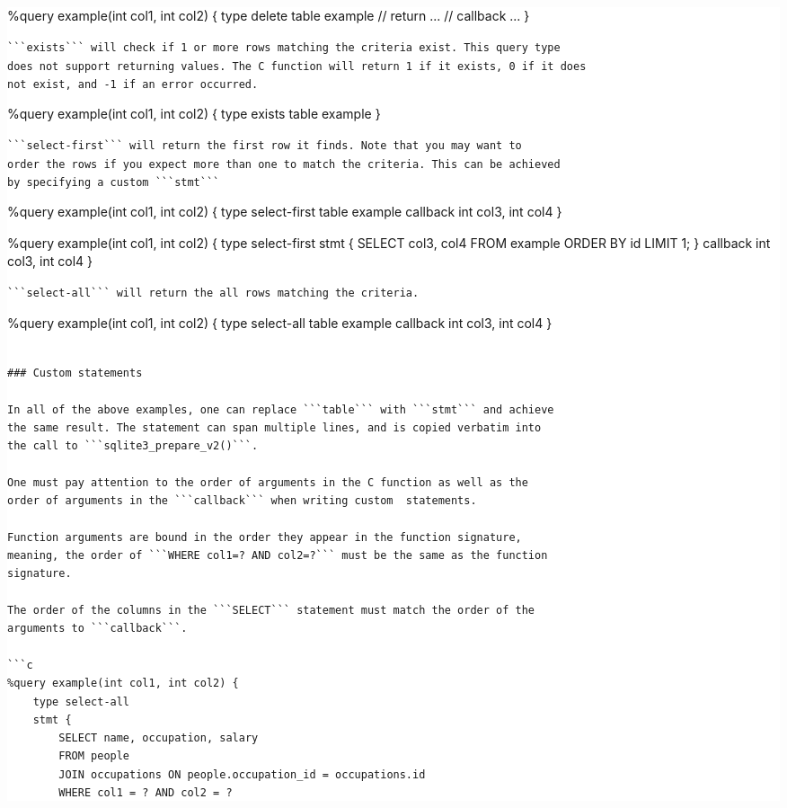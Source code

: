 %query example(int col1, int col2) {
    type delete
    table example
    // return ...
    // callback ...
}
```
```exists``` will check if 1 or more rows matching the criteria exist. This query type
does not support returning values. The C function will return 1 if it exists, 0 if it does
not exist, and -1 if an error occurred.
```
%query example(int col1, int col2) {
    type exists
    table example
}
```
```select-first``` will return the first row it finds. Note that you may want to
order the rows if you expect more than one to match the criteria. This can be achieved
by specifying a custom ```stmt```
```
%query example(int col1, int col2) {
    type select-first
    table example
    callback int col3, int col4
}
```
```
%query example(int col1, int col2) {
    type select-first
    stmt { SELECT col3, col4 FROM example ORDER BY id LIMIT 1; }
    callback int col3, int col4
}
```
```select-all``` will return the all rows matching the criteria.
```
%query example(int col1, int col2) {
    type select-all
    table example
    callback int col3, int col4
}
```

### Custom statements

In all of the above examples, one can replace ```table``` with ```stmt``` and achieve
the same result. The statement can span multiple lines, and is copied verbatim into
the call to ```sqlite3_prepare_v2()```.

One must pay attention to the order of arguments in the C function as well as the
order of arguments in the ```callback``` when writing custom  statements.

Function arguments are bound in the order they appear in the function signature,
meaning, the order of ```WHERE col1=? AND col2=?``` must be the same as the function
signature.

The order of the columns in the ```SELECT``` statement must match the order of the
arguments to ```callback```.

```c
%query example(int col1, int col2) {
    type select-all
    stmt {
        SELECT name, occupation, salary
        FROM people
        JOIN occupations ON people.occupation_id = occupations.id
        WHERE col1 = ? AND col2 = ?
```
